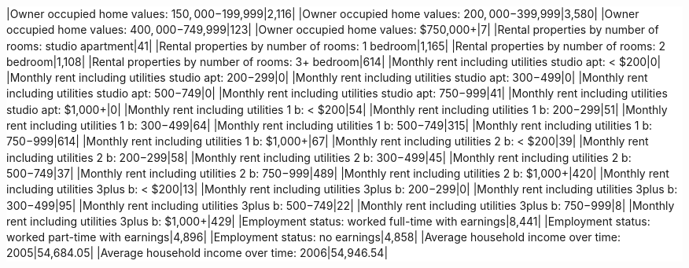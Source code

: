|Owner occupied home values: $150,000-$199,999|2,116|
|Owner occupied home values: $200,000-$399,999|3,580|
|Owner occupied home values: $400,000-$749,999|123|
|Owner occupied home values: $750,000+|7|
|Rental properties by number of rooms: studio apartment|41|
|Rental properties by number of rooms: 1 bedroom|1,165|
|Rental properties by number of rooms: 2 bedroom|1,108|
|Rental properties by number of rooms: 3+ bedroom|614|
|Monthly rent including utilities studio apt: < $200|0|
|Monthly rent including utilities studio apt: $200-$299|0|
|Monthly rent including utilities studio apt: $300-$499|0|
|Monthly rent including utilities studio apt: $500-$749|0|
|Monthly rent including utilities studio apt: $750-$999|41|
|Monthly rent including utilities studio apt: $1,000+|0|
|Monthly rent including utilities 1 b: < $200|54|
|Monthly rent including utilities 1 b: $200-$299|51|
|Monthly rent including utilities 1 b: $300-$499|64|
|Monthly rent including utilities 1 b: $500-$749|315|
|Monthly rent including utilities 1 b: $750-$999|614|
|Monthly rent including utilities 1 b: $1,000+|67|
|Monthly rent including utilities 2 b: < $200|39|
|Monthly rent including utilities 2 b: $200-$299|58|
|Monthly rent including utilities 2 b: $300-$499|45|
|Monthly rent including utilities 2 b: $500-$749|37|
|Monthly rent including utilities 2 b: $750-$999|489|
|Monthly rent including utilities 2 b: $1,000+|420|
|Monthly rent including utilities 3plus b: < $200|13|
|Monthly rent including utilities 3plus b: $200-$299|0|
|Monthly rent including utilities 3plus b: $300-$499|95|
|Monthly rent including utilities 3plus b: $500-$749|22|
|Monthly rent including utilities 3plus b: $750-$999|8|
|Monthly rent including utilities 3plus b: $1,000+|429|
|Employment status: worked full-time with earnings|8,441|
|Employment status: worked part-time with earnings|4,896|
|Employment status: no earnings|4,858|
|Average household income over time: 2005|54,684.05|
|Average household income over time: 2006|54,946.54|